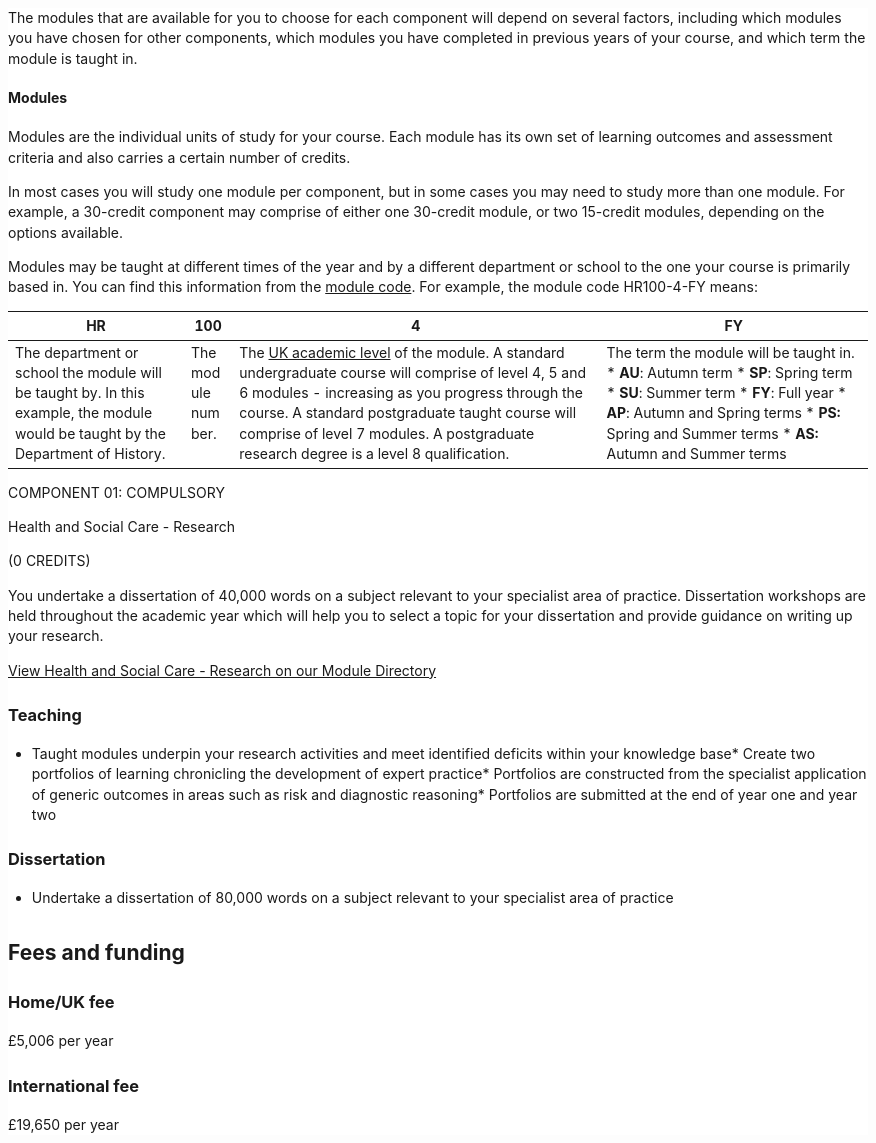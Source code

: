 The modules that are available for you to choose for each component will depend on several factors, including which modules you have chosen for other components, which modules you have completed in previous years of your course, and which term the module is taught in.

#### Modules

Modules are the individual units of study for your course. Each module has its own set of learning outcomes and assessment criteria and also carries a certain number of credits.

In most cases you will study one module per component, but in some cases you may need to study more than one module. For example, a 30-credit component may comprise of either one 30-credit module, or two 15-credit modules, depending on the options available.

Modules may be taught at different times of the year and by a different department or school to the one your course is primarily based in. You can find this information from the [module code](https://www1.essex.ac.uk/modules/codes.aspx). For example, the module code HR100-4-FY means:

| HR | 100 | 4 | FY |
| --- | --- | --- | --- |
| The department or school the module will be taught by.  In this example, the module would be taught by the Department of History. | The module number. | The [UK academic level](https://www.gov.uk/what-different-qualification-levels-mean/list-of-qualification-levels) of the module.  A standard undergraduate course will comprise of level 4, 5 and 6 modules - increasing as you progress through the course.  A standard postgraduate taught course will comprise of level 7 modules.  A postgraduate research degree is a level 8 qualification. | The term the module will be taught in.   * **AU**: Autumn term * **SP**: Spring term * **SU**: Summer term * **FY**: Full year * **AP**: Autumn and Spring terms * **PS:** Spring and Summer terms * **AS:** Autumn and Summer terms |

COMPONENT 01: COMPULSORY

Health and Social Care - Research

(0 CREDITS)

You undertake a dissertation of 40,000 words on a subject relevant to your specialist area of practice. Dissertation workshops are held throughout the academic year which will help you to select a topic for your dissertation and provide guidance on writing up your research.

[View Health and Social Care - Research on our Module Directory](https://www1.essex.ac.uk/modules/Default.aspx?coursecode=HS999&year=25)

### Teaching

* Taught modules underpin your research activities and meet identified deficits within your knowledge base* Create two portfolios of learning chronicling the development of expert practice* Portfolios are constructed from the specialist application of generic outcomes in areas such as risk and diagnostic reasoning* Portfolios are submitted at the end of year one and year two

### Dissertation

* Undertake a dissertation of 80,000 words on a subject relevant to your specialist area of practice

## Fees and funding

### Home/UK fee

£5,006 per year

### International fee

£19,650 per year
